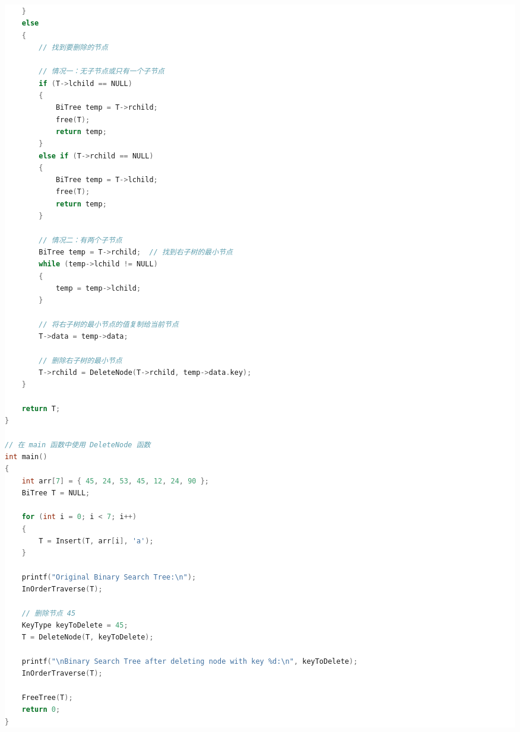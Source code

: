 ```c
    }
    else
    {
        // 找到要删除的节点

        // 情况一：无子节点或只有一个子节点
        if (T->lchild == NULL)
        {
            BiTree temp = T->rchild;
            free(T);
            return temp;
        }
        else if (T->rchild == NULL)
        {
            BiTree temp = T->lchild;
            free(T);
            return temp;
        }

        // 情况二：有两个子节点
        BiTree temp = T->rchild;  // 找到右子树的最小节点
        while (temp->lchild != NULL)
        {
            temp = temp->lchild;
        }

        // 将右子树的最小节点的值复制给当前节点
        T->data = temp->data;

        // 删除右子树的最小节点
        T->rchild = DeleteNode(T->rchild, temp->data.key);
    }

    return T;
}

// 在 main 函数中使用 DeleteNode 函数
int main()
{
    int arr[7] = { 45, 24, 53, 45, 12, 24, 90 };
    BiTree T = NULL;

    for (int i = 0; i < 7; i++)
    {
        T = Insert(T, arr[i], 'a');
    }

    printf("Original Binary Search Tree:\n");
    InOrderTraverse(T);

    // 删除节点 45
    KeyType keyToDelete = 45;
    T = DeleteNode(T, keyToDelete);

    printf("\nBinary Search Tree after deleting node with key %d:\n", keyToDelete);
    InOrderTraverse(T);

    FreeTree(T);
    return 0;
}
```
